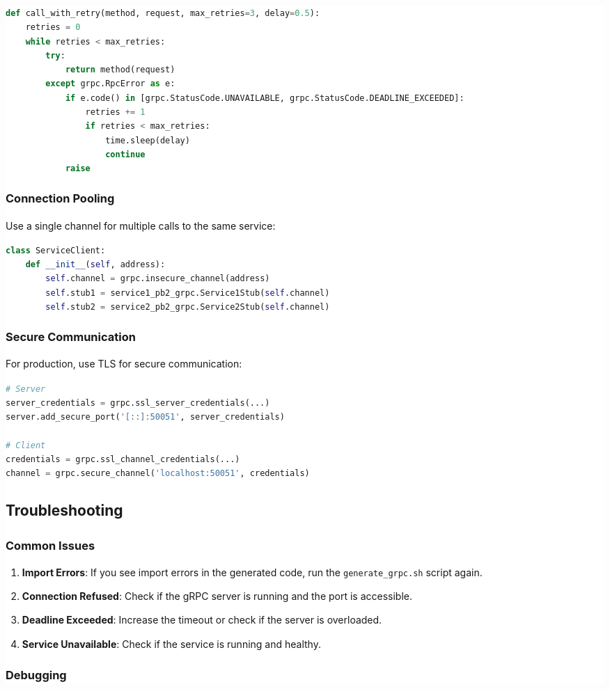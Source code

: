 ```python
def call_with_retry(method, request, max_retries=3, delay=0.5):
    retries = 0
    while retries < max_retries:
        try:
            return method(request)
        except grpc.RpcError as e:
            if e.code() in [grpc.StatusCode.UNAVAILABLE, grpc.StatusCode.DEADLINE_EXCEEDED]:
                retries += 1
                if retries < max_retries:
                    time.sleep(delay)
                    continue
            raise
```

### Connection Pooling

Use a single channel for multiple calls to the same service:

```python
class ServiceClient:
    def __init__(self, address):
        self.channel = grpc.insecure_channel(address)
        self.stub1 = service1_pb2_grpc.Service1Stub(self.channel)
        self.stub2 = service2_pb2_grpc.Service2Stub(self.channel)
```

### Secure Communication

For production, use TLS for secure communication:

```python
# Server
server_credentials = grpc.ssl_server_credentials(...)
server.add_secure_port('[::]:50051', server_credentials)

# Client
credentials = grpc.ssl_channel_credentials(...)
channel = grpc.secure_channel('localhost:50051', credentials)
```

## Troubleshooting

### Common Issues

1. **Import Errors**: If you see import errors in the generated code, run the `generate_grpc.sh` script again.

2. **Connection Refused**: Check if the gRPC server is running and the port is accessible.

3. **Deadline Exceeded**: Increase the timeout or check if the server is overloaded.

4. **Service Unavailable**: Check if the service is running and healthy.

### Debugging
